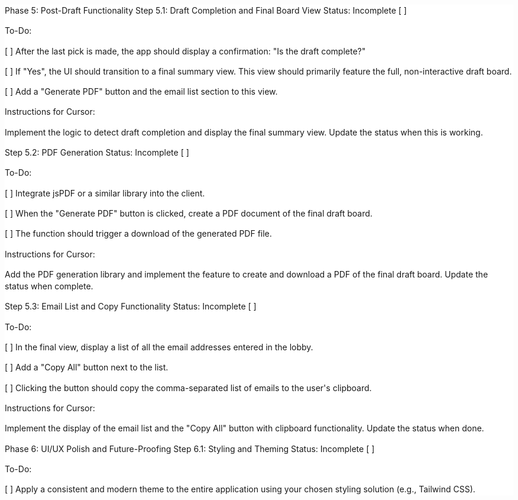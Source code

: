 Phase 5: Post-Draft Functionality
Step 5.1: Draft Completion and Final Board View
Status: Incomplete
[ ]

To-Do:

[ ] After the last pick is made, the app should display a confirmation: "Is the draft complete?"

[ ] If "Yes", the UI should transition to a final summary view. This view should primarily feature the full, non-interactive draft board.

[ ] Add a "Generate PDF" button and the email list section to this view.

Instructions for Cursor:

Implement the logic to detect draft completion and display the final summary view. Update the status when this is working.

Step 5.2: PDF Generation
Status: Incomplete
[ ]

To-Do:

[ ] Integrate jsPDF or a similar library into the client.

[ ] When the "Generate PDF" button is clicked, create a PDF document of the final draft board.

[ ] The function should trigger a download of the generated PDF file.

Instructions for Cursor:

Add the PDF generation library and implement the feature to create and download a PDF of the final draft board. Update the status when complete.

Step 5.3: Email List and Copy Functionality
Status: Incomplete
[ ]

To-Do:

[ ] In the final view, display a list of all the email addresses entered in the lobby.

[ ] Add a "Copy All" button next to the list.

[ ] Clicking the button should copy the comma-separated list of emails to the user's clipboard.

Instructions for Cursor:

Implement the display of the email list and the "Copy All" button with clipboard functionality. Update the status when done.

Phase 6: UI/UX Polish and Future-Proofing
Step 6.1: Styling and Theming
Status: Incomplete
[ ]

To-Do:

[ ] Apply a consistent and modern theme to the entire application using your chosen styling solution (e.g., Tailwind CSS).
